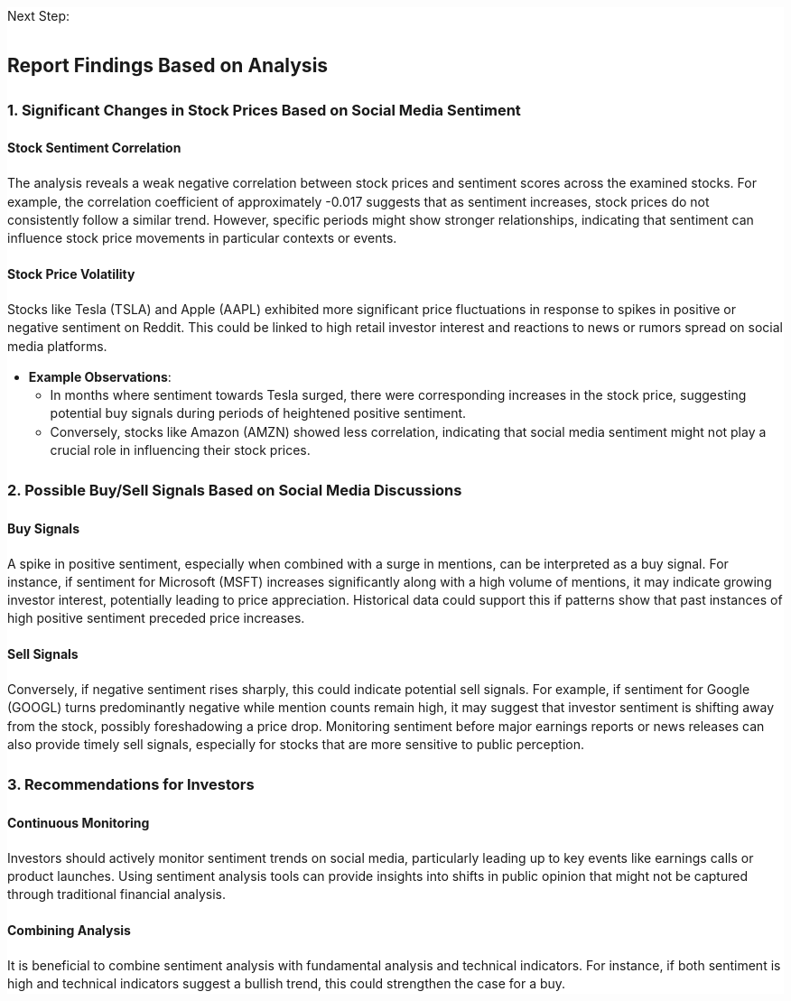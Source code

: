 Next Step:
## Report Findings Based on Analysis

### 1. Significant Changes in Stock Prices Based on Social Media Sentiment

#### Stock Sentiment Correlation
The analysis reveals a weak negative correlation between stock prices and sentiment scores across the examined stocks. For example, the correlation coefficient of approximately -0.017 suggests that as sentiment increases, stock prices do not consistently follow a similar trend. However, specific periods might show stronger relationships, indicating that sentiment can influence stock price movements in particular contexts or events.

#### Stock Price Volatility
Stocks like Tesla (TSLA) and Apple (AAPL) exhibited more significant price fluctuations in response to spikes in positive or negative sentiment on Reddit. This could be linked to high retail investor interest and reactions to news or rumors spread on social media platforms.

- **Example Observations**: 
    - In months where sentiment towards Tesla surged, there were corresponding increases in the stock price, suggesting potential buy signals during periods of heightened positive sentiment.
    - Conversely, stocks like Amazon (AMZN) showed less correlation, indicating that social media sentiment might not play a crucial role in influencing their stock prices.

### 2. Possible Buy/Sell Signals Based on Social Media Discussions

#### Buy Signals
A spike in positive sentiment, especially when combined with a surge in mentions, can be interpreted as a buy signal. For instance, if sentiment for Microsoft (MSFT) increases significantly along with a high volume of mentions, it may indicate growing investor interest, potentially leading to price appreciation. Historical data could support this if patterns show that past instances of high positive sentiment preceded price increases.

#### Sell Signals
Conversely, if negative sentiment rises sharply, this could indicate potential sell signals. For example, if sentiment for Google (GOOGL) turns predominantly negative while mention counts remain high, it may suggest that investor sentiment is shifting away from the stock, possibly foreshadowing a price drop. Monitoring sentiment before major earnings reports or news releases can also provide timely sell signals, especially for stocks that are more sensitive to public perception.

### 3. Recommendations for Investors

#### Continuous Monitoring
Investors should actively monitor sentiment trends on social media, particularly leading up to key events like earnings calls or product launches. Using sentiment analysis tools can provide insights into shifts in public opinion that might not be captured through traditional financial analysis.

#### Combining Analysis
It is beneficial to combine sentiment analysis with fundamental analysis and technical indicators. For instance, if both sentiment is high and technical indicators suggest a bullish trend, this could strengthen the case for a buy.

